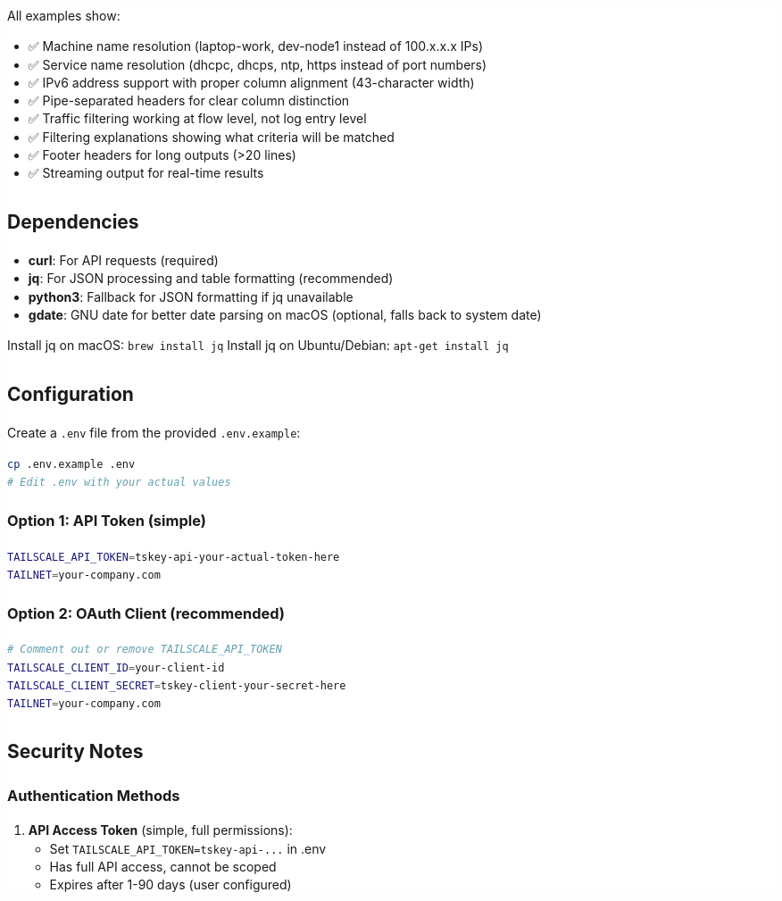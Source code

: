 All examples show:
- ✅ Machine name resolution (laptop-work, dev-node1 instead of 100.x.x.x IPs)  
- ✅ Service name resolution (dhcpc, dhcps, ntp, https instead of port numbers)
- ✅ IPv6 address support with proper column alignment (43-character width)
- ✅ Pipe-separated headers for clear column distinction
- ✅ Traffic filtering working at flow level, not log entry level
- ✅ Filtering explanations showing what criteria will be matched
- ✅ Footer headers for long outputs (>20 lines)
- ✅ Streaming output for real-time results

## Dependencies

- **curl**: For API requests (required)
- **jq**: For JSON processing and table formatting (recommended)
- **python3**: Fallback for JSON formatting if jq unavailable
- **gdate**: GNU date for better date parsing on macOS (optional, falls back to system date)

Install jq on macOS: `brew install jq`
Install jq on Ubuntu/Debian: `apt-get install jq`

## Configuration

Create a `.env` file from the provided `.env.example`:

```bash
cp .env.example .env
# Edit .env with your actual values
```

### Option 1: API Token (simple)
```bash
TAILSCALE_API_TOKEN=tskey-api-your-actual-token-here
TAILNET=your-company.com
```

### Option 2: OAuth Client (recommended)
```bash
# Comment out or remove TAILSCALE_API_TOKEN
TAILSCALE_CLIENT_ID=your-client-id
TAILSCALE_CLIENT_SECRET=tskey-client-your-secret-here
TAILNET=your-company.com
```

## Security Notes

### Authentication Methods

1. **API Access Token** (simple, full permissions):
   - Set `TAILSCALE_API_TOKEN=tskey-api-...` in .env
   - Has full API access, cannot be scoped
   - Expires after 1-90 days (user configured)
